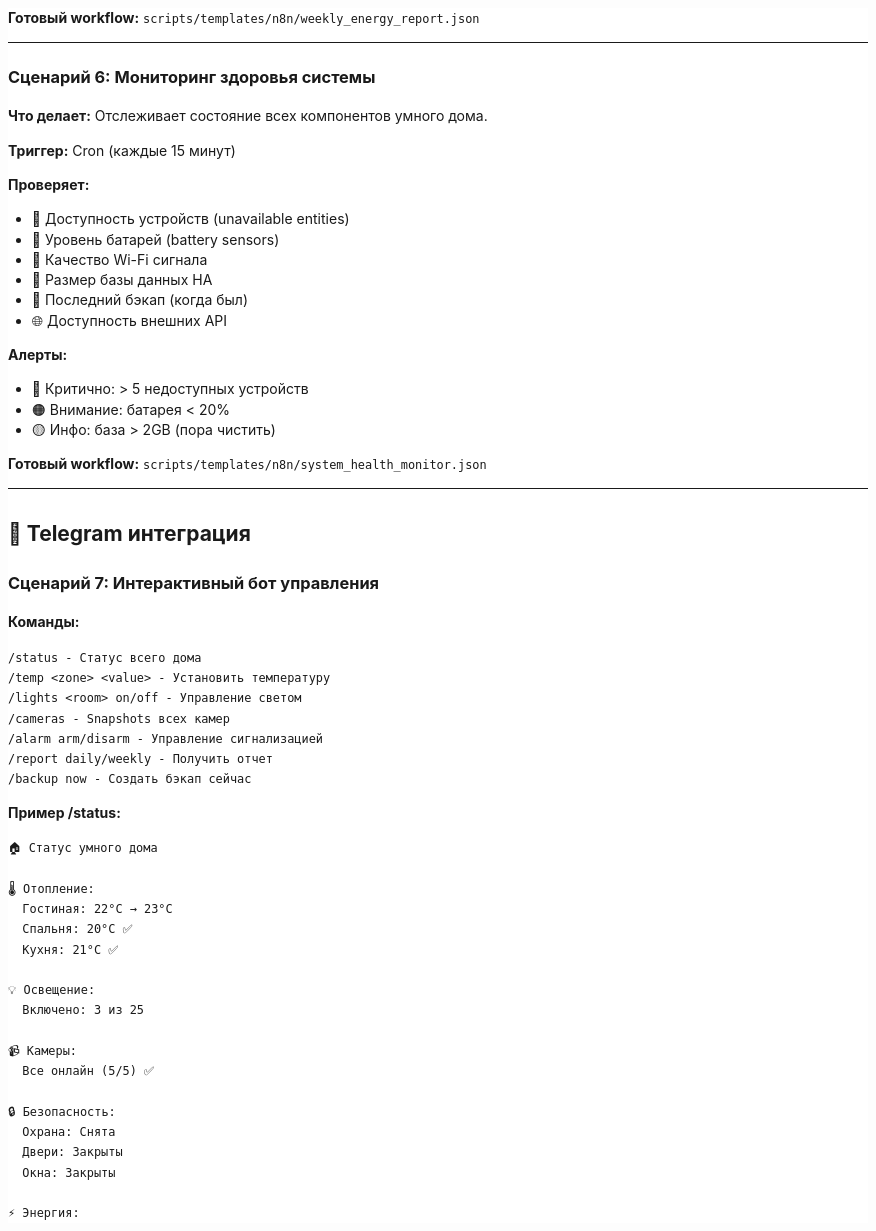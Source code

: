 **Готовый workflow:** `scripts/templates/n8n/weekly_energy_report.json`

---

### Сценарий 6: Мониторинг здоровья системы

**Что делает:**
Отслеживает состояние всех компонентов умного дома.

**Триггер:** Cron (каждые 15 минут)

**Проверяет:**

- 📡 Доступность устройств (unavailable entities)
- 🔋 Уровень батарей (battery sensors)
- 📶 Качество Wi-Fi сигнала
- 💾 Размер базы данных HA
- 🔄 Последний бэкап (когда был)
- 🌐 Доступность внешних API

**Алерты:**

- 🔴 Критично: > 5 недоступных устройств
- 🟠 Внимание: батарея < 20%
- 🟡 Инфо: база > 2GB (пора чистить)

**Готовый workflow:** `scripts/templates/n8n/system_health_monitor.json`

---

## 🤖 Telegram интеграция

### Сценарий 7: Интерактивный бот управления

**Команды:**

```text
/status - Статус всего дома
/temp <zone> <value> - Установить температуру
/lights <room> on/off - Управление светом
/cameras - Snapshots всех камер
/alarm arm/disarm - Управление сигнализацией
/report daily/weekly - Получить отчет
/backup now - Создать бэкап сейчас
```

**Пример /status:**

```text
🏠 Статус умного дома

🌡️ Отопление:
  Гостиная: 22°C → 23°C
  Спальня: 20°C ✅
  Кухня: 21°C ✅

💡 Освещение:
  Включено: 3 из 25

📹 Камеры:
  Все онлайн (5/5) ✅

🔒 Безопасность:
  Охрана: Снята
  Двери: Закрыты
  Окна: Закрыты

⚡ Энергия:
```